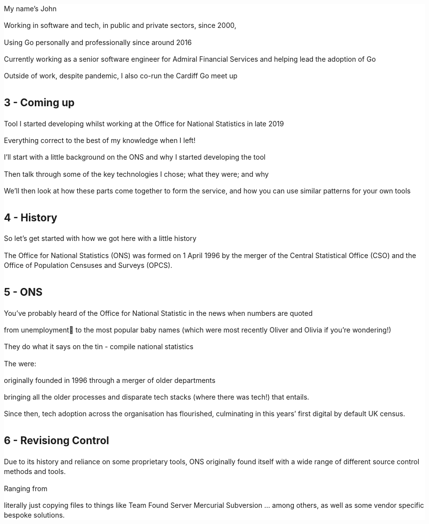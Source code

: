 My name’s John

Working in software and tech, in public and private sectors, since 2000, 

Using Go personally and professionally since around 2016

Currently working as a senior software engineer for Admiral Financial Services and helping lead the adoption of Go

Outside of work, despite pandemic, I also co-run the Cardiff Go meet up

## 3 - Coming up

Tool I started developing whilst working at the Office for National Statistics in late 2019

Everything correct to the best of my knowledge when I left!

I’ll start with a little background on the ONS and why I started developing the tool

Then talk through some of the key technologies I chose; what they were; and why

We’ll then look at how these parts come together to form the service, and how you can use similar patterns for your own tools

## 4 - History

So let’s get started with how we got here with a little history

The Office for National Statistics (ONS) was formed on 1 April 1996 by the merger of the Central Statistical Office (CSO) and the Office of Population Censuses and Surveys (OPCS).

## 5 - ONS

You’ve probably heard of the Office for National Statistic in the news when numbers are quoted

from unemployment
to the most popular baby names (which were most recently Oliver and Olivia if you’re wondering!)

They do what it says on the tin - compile national statistics

The were: 

originally founded in 1996 through a merger of older departments

bringing all the older processes and disparate tech stacks (where there was tech!) that entails.

Since then, tech adoption across the organisation has flourished, culminating in this years’ first digital by default UK census.

## 6 - Revisiong Control

Due to its history and reliance on some proprietary tools, ONS originally found itself with a wide range of different source control methods and tools.

Ranging from

literally just copying files to things like
Team Found Server
Mercurial
Subversion
… among others, as well as some vendor specific bespoke solutions.
